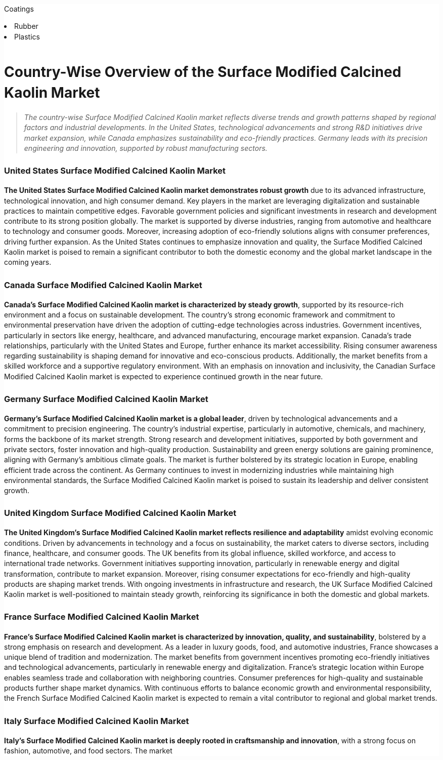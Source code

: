 Coatings</li><li> Rubber</li><li> Plastics</li></ul><h1><span class="">Country-Wise Overview of the Surface Modified Calcined Kaolin Market<br /></span></h1><blockquote><p><em><span class="">The country-wise Surface Modified Calcined Kaolin market reflects diverse trends and growth patterns shaped by regional factors and industrial developments. In the United States, technological advancements and strong R&amp;D initiatives drive market expansion, while Canada emphasizes sustainability and eco-friendly practices. Germany leads with its precision engineering and innovation, supported by robust manufacturing sectors.</span></em></p></blockquote><h3><strong>United States Surface Modified Calcined Kaolin Market</strong></h3><p><strong>The United States Surface Modified Calcined Kaolin market demonstrates robust growth</strong> due to its advanced infrastructure, technological innovation, and high consumer demand. Key players in the market are leveraging digitalization and sustainable practices to maintain competitive edges. Favorable government policies and significant investments in research and development contribute to its strong position globally. The market is supported by diverse industries, ranging from automotive and healthcare to technology and consumer goods. Moreover, increasing adoption of eco-friendly solutions aligns with consumer preferences, driving further expansion. As the United States continues to emphasize innovation and quality, the Surface Modified Calcined Kaolin market is poised to remain a significant contributor to both the domestic economy and the global market landscape in the coming years.</p><h3><strong>Canada Surface Modified Calcined Kaolin Market</strong></h3><p><strong>Canada&rsquo;s Surface Modified Calcined Kaolin market is characterized by steady growth</strong>, supported by its resource-rich environment and a focus on sustainable development. The country&rsquo;s strong economic framework and commitment to environmental preservation have driven the adoption of cutting-edge technologies across industries. Government incentives, particularly in sectors like energy, healthcare, and advanced manufacturing, encourage market expansion. Canada&rsquo;s trade relationships, particularly with the United States and Europe, further enhance its market accessibility. Rising consumer awareness regarding sustainability is shaping demand for innovative and eco-conscious products. Additionally, the market benefits from a skilled workforce and a supportive regulatory environment. With an emphasis on innovation and inclusivity, the Canadian Surface Modified Calcined Kaolin market is expected to experience continued growth in the near future.</p><h3><strong>Germany Surface Modified Calcined Kaolin Market</strong></h3><p><strong>Germany&rsquo;s Surface Modified Calcined Kaolin market is a global leader</strong>, driven by technological advancements and a commitment to precision engineering. The country&rsquo;s industrial expertise, particularly in automotive, chemicals, and machinery, forms the backbone of its market strength. Strong research and development initiatives, supported by both government and private sectors, foster innovation and high-quality production. Sustainability and green energy solutions are gaining prominence, aligning with Germany&rsquo;s ambitious climate goals. The market is further bolstered by its strategic location in Europe, enabling efficient trade across the continent. As Germany continues to invest in modernizing industries while maintaining high environmental standards, the Surface Modified Calcined Kaolin market is poised to sustain its leadership and deliver consistent growth.</p><h3><strong>United Kingdom Surface Modified Calcined Kaolin Market</strong></h3><p><strong>The United Kingdom&rsquo;s Surface Modified Calcined Kaolin market reflects resilience and adaptability</strong> amidst evolving economic conditions. Driven by advancements in technology and a focus on sustainability, the market caters to diverse sectors, including finance, healthcare, and consumer goods. The UK benefits from its global influence, skilled workforce, and access to international trade networks. Government initiatives supporting innovation, particularly in renewable energy and digital transformation, contribute to market expansion. Moreover, rising consumer expectations for eco-friendly and high-quality products are shaping market trends. With ongoing investments in infrastructure and research, the UK Surface Modified Calcined Kaolin market is well-positioned to maintain steady growth, reinforcing its significance in both the domestic and global markets.</p><h3><strong>France Surface Modified Calcined Kaolin Market</strong></h3><p><strong>France&rsquo;s Surface Modified Calcined Kaolin market is characterized by innovation, quality, and sustainability</strong>, bolstered by a strong emphasis on research and development. As a leader in luxury goods, food, and automotive industries, France showcases a unique blend of tradition and modernization. The market benefits from government incentives promoting eco-friendly initiatives and technological advancements, particularly in renewable energy and digitalization. France&rsquo;s strategic location within Europe enables seamless trade and collaboration with neighboring countries. Consumer preferences for high-quality and sustainable products further shape market dynamics. With continuous efforts to balance economic growth and environmental responsibility, the French Surface Modified Calcined Kaolin market is expected to remain a vital contributor to regional and global market trends.</p><h3><strong>Italy Surface Modified Calcined Kaolin Market</strong></h3><p><strong>Italy&rsquo;s Surface Modified Calcined Kaolin market is deeply rooted in craftsmanship and innovation</strong>, with a strong focus on fashion, automotive, and food sectors. The market